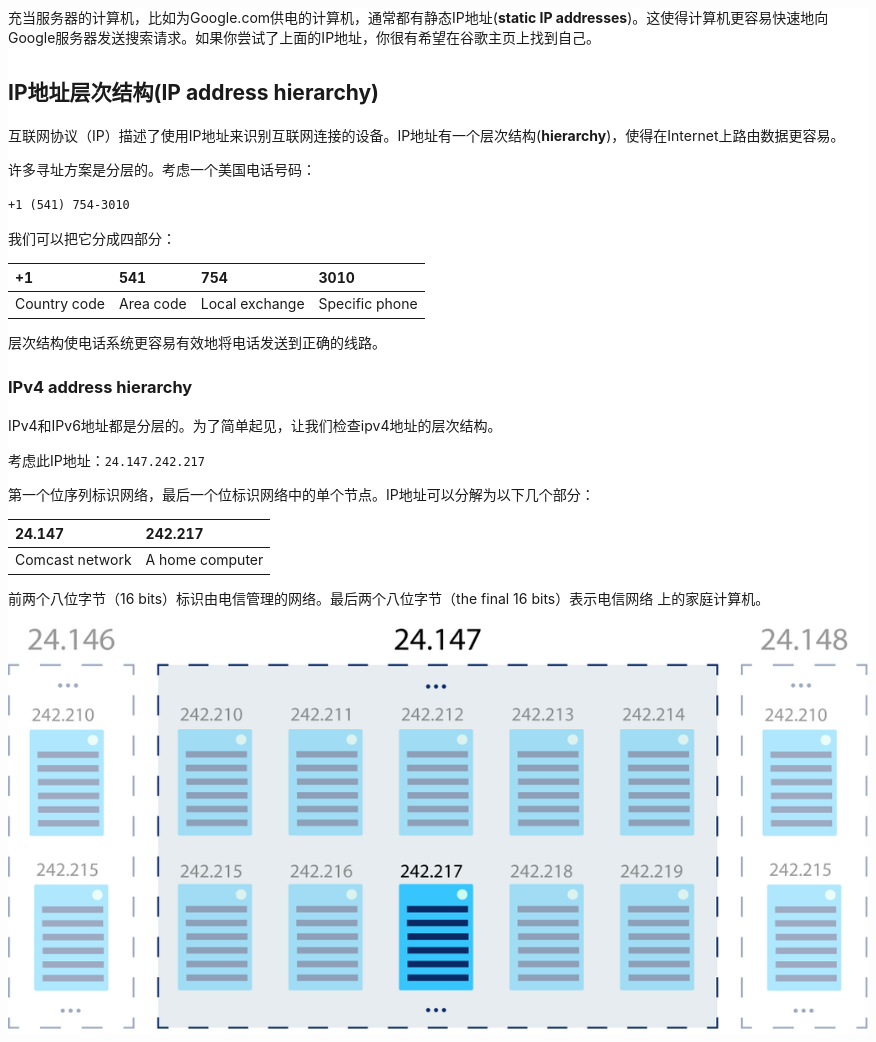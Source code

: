 充当服务器的计算机，比如为Google.com供电的计算机，通常都有静态IP地址(**static IP addresses**)。这使得计算机更容易快速地向Google服务器发送搜索请求。如果你尝试了上面的IP地址，你很有希望在谷歌主页上找到自己。



## IP地址层次结构(IP address hierarchy)

互联网协议（IP）描述了使用IP地址来识别互联网连接的设备。IP地址有一个层次结构(**hierarchy**)，使得在Internet上路由数据更容易。

许多寻址方案是分层的。考虑一个美国电话号码：

```tex
+1 (541) 754-3010
```

我们可以把它分成四部分：

| +1           | 541       | 754            | 3010           |
| :----------- | :-------- | :------------- | :------------- |
| Country code | Area code | Local exchange | Specific phone |

层次结构使电话系统更容易有效地将电话发送到正确的线路。

### IPv4 address hierarchy

IPv4和IPv6地址都是分层的。为了简单起见，让我们检查ipv4地址的层次结构。

考虑此IP地址：`24.147.242.217`

第一个位序列标识网络，最后一个位标识网络中的单个节点。IP地址可以分解为以下几个部分：

| 24.147          | 242.217         |
| :-------------- | :-------------- |
| Comcast network | A home computer |

前两个八位字节（16 bits）标识由电信管理的网络。最后两个八位字节（the final 16 bits）表示电信网络 上的家庭计算机。

![An illustration of the IP address space. Multiple networks are shown with different 2-octet strings above them. The network with "24.147" is highlighted. Within that network, multiple computers are shown with different 2-octet strings. The computer with "242.217" is highlighted.](./img/64c0ac309dd728b32ff2709f075430dedf7f4809.svg)
